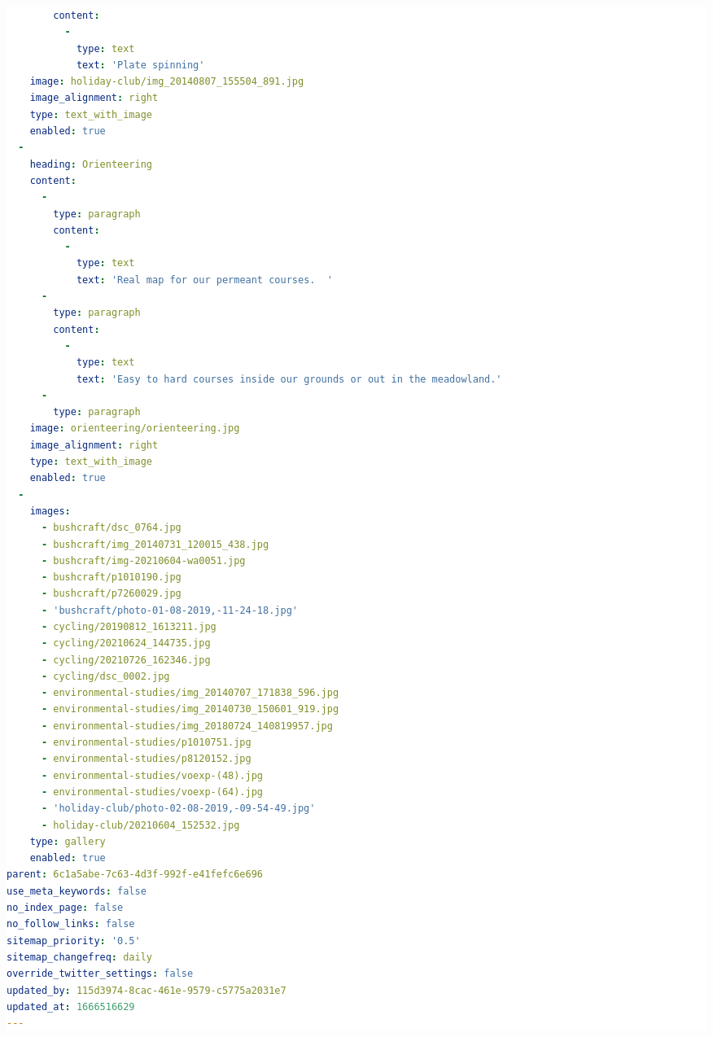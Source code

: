 ```yaml
        content:
          -
            type: text
            text: 'Plate spinning'
    image: holiday-club/img_20140807_155504_891.jpg
    image_alignment: right
    type: text_with_image
    enabled: true
  -
    heading: Orienteering
    content:
      -
        type: paragraph
        content:
          -
            type: text
            text: 'Real map for our permeant courses.  '
      -
        type: paragraph
        content:
          -
            type: text
            text: 'Easy to hard courses inside our grounds or out in the meadowland.'
      -
        type: paragraph
    image: orienteering/orienteering.jpg
    image_alignment: right
    type: text_with_image
    enabled: true
  -
    images:
      - bushcraft/dsc_0764.jpg
      - bushcraft/img_20140731_120015_438.jpg
      - bushcraft/img-20210604-wa0051.jpg
      - bushcraft/p1010190.jpg
      - bushcraft/p7260029.jpg
      - 'bushcraft/photo-01-08-2019,-11-24-18.jpg'
      - cycling/20190812_1613211.jpg
      - cycling/20210624_144735.jpg
      - cycling/20210726_162346.jpg
      - cycling/dsc_0002.jpg
      - environmental-studies/img_20140707_171838_596.jpg
      - environmental-studies/img_20140730_150601_919.jpg
      - environmental-studies/img_20180724_140819957.jpg
      - environmental-studies/p1010751.jpg
      - environmental-studies/p8120152.jpg
      - environmental-studies/voexp-(48).jpg
      - environmental-studies/voexp-(64).jpg
      - 'holiday-club/photo-02-08-2019,-09-54-49.jpg'
      - holiday-club/20210604_152532.jpg
    type: gallery
    enabled: true
parent: 6c1a5abe-7c63-4d3f-992f-e41fefc6e696
use_meta_keywords: false
no_index_page: false
no_follow_links: false
sitemap_priority: '0.5'
sitemap_changefreq: daily
override_twitter_settings: false
updated_by: 115d3974-8cac-461e-9579-c5775a2031e7
updated_at: 1666516629
---
```